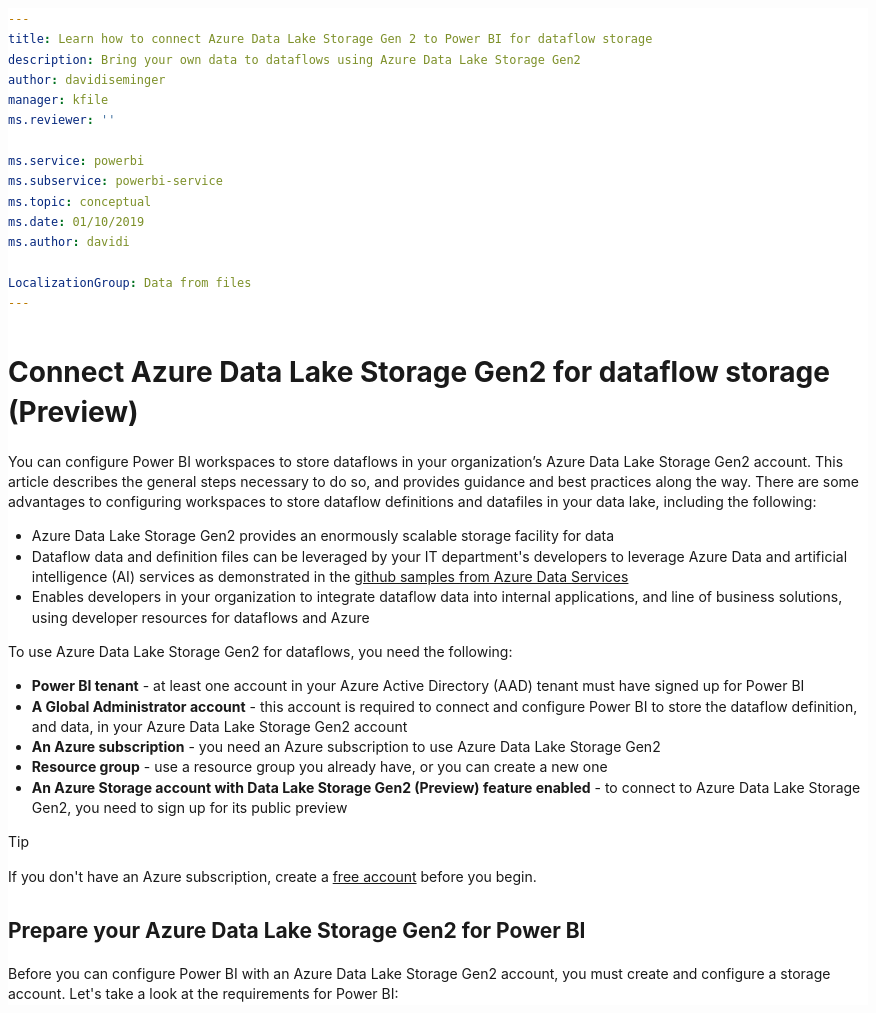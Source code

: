 ```yaml
---
title: Learn how to connect Azure Data Lake Storage Gen 2 to Power BI for dataflow storage
description: Bring your own data to dataflows using Azure Data Lake Storage Gen2
author: davidiseminger
manager: kfile
ms.reviewer: ''

ms.service: powerbi
ms.subservice: powerbi-service
ms.topic: conceptual
ms.date: 01/10/2019
ms.author: davidi

LocalizationGroup: Data from files
---
```

# Connect Azure Data Lake Storage Gen2 for dataflow storage (Preview)

You can configure Power BI workspaces to store dataflows in your organization’s Azure Data Lake Storage Gen2 account. This article describes the general steps necessary to do so, and provides guidance and best practices along the way. There are some advantages to configuring workspaces to store dataflow definitions and datafiles in your data lake, including the following:

* Azure Data Lake Storage Gen2 provides an enormously scalable storage facility for data
* Dataflow data and definition files can be leveraged by your IT department's developers to leverage Azure Data and artificial intelligence (AI) services as demonstrated in the [github samples from Azure Data Services](https://aka.ms/cdmadstutorial)
* Enables developers in your organization to integrate dataflow data into internal applications, and line of business solutions, using developer resources for dataflows and Azure

To use Azure Data Lake Storage Gen2 for dataflows, you need the following:

* **Power BI tenant** - at least one account in your Azure Active Directory (AAD) tenant must have signed up for Power BI
* **A Global Administrator account** - this account is required to connect and configure Power BI to store the dataflow definition, and data, in your Azure Data Lake Storage Gen2 account
* **An Azure subscription** - you need an Azure subscription to use Azure Data Lake Storage Gen2
* **Resource group** - use a resource group you already have, or you can create a new one
* **An Azure Storage account with Data Lake Storage Gen2 (Preview) feature enabled** - to connect to Azure Data Lake Storage Gen2, you need to sign up for its public preview

> [!TIP]
> If you don't have an Azure subscription, create a [free account](https://azure.microsoft.com/free/) before you begin.


## Prepare your Azure Data Lake Storage Gen2 for Power BI

Before you can configure Power BI with an Azure Data Lake Storage Gen2 account, you must create and configure a storage account. Let's take a look at the requirements for Power BI:
